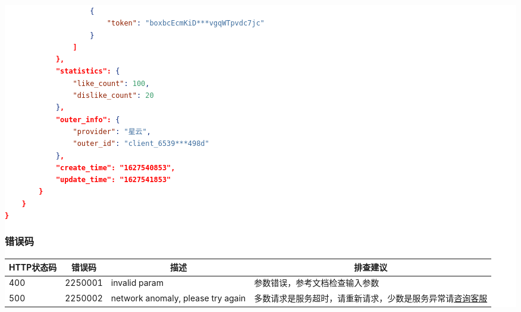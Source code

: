 ```json
                    {
                        "token": "boxbcEcmKiD***vgqWTpvdc7jc"
                    }
                ]
            },
            "statistics": {
                "like_count": 100,
                "dislike_count": 20
            },
            "outer_info": {
                "provider": "星云",
                "outer_id": "client_6539***498d"
            },
            "create_time": "1627540853",
            "update_time": "1627541853"
        }
    }
}
```

### 错误码

HTTP状态码 | 错误码 | 描述 | 排查建议
--- | --- | --- | ---
400 | 2250001 | invalid param | 参数错误，参考文档检查输入参数
500 | 2250002 | network anomaly, please try again | 多数请求是服务超时，请重新请求，少数是服务异常请[咨询客服](https://applink.feishu.cn/client/helpdesk/open?id=6626260912531570952&extra=%7B%22channel%22:14,%22created_at%22:1614493146,%22scenario_id%22:6885151765134622721,%22signature%22:%22ca94c408b966dc1de2083e5bbcd418294c146e98%22%7D)
